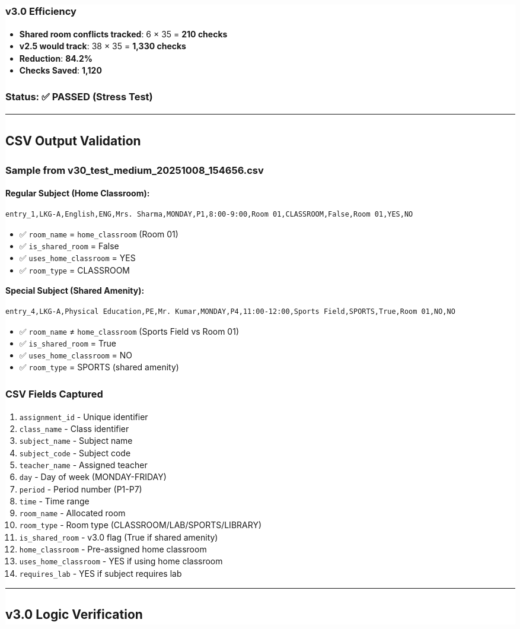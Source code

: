 ### v3.0 Efficiency
- **Shared room conflicts tracked**: 6 × 35 = **210 checks**
- **v2.5 would track**: 38 × 35 = **1,330 checks**
- **Reduction**: **84.2%**
- **Checks Saved**: **1,120**

### Status: ✅ PASSED (Stress Test)

---

## CSV Output Validation

### Sample from v30_test_medium_20251008_154656.csv

**Regular Subject (Home Classroom):**
```csv
entry_1,LKG-A,English,ENG,Mrs. Sharma,MONDAY,P1,8:00-9:00,Room 01,CLASSROOM,False,Room 01,YES,NO
```
- ✅ `room_name` = `home_classroom` (Room 01)
- ✅ `is_shared_room` = False
- ✅ `uses_home_classroom` = YES
- ✅ `room_type` = CLASSROOM

**Special Subject (Shared Amenity):**
```csv
entry_4,LKG-A,Physical Education,PE,Mr. Kumar,MONDAY,P4,11:00-12:00,Sports Field,SPORTS,True,Room 01,NO,NO
```
- ✅ `room_name` ≠ `home_classroom` (Sports Field vs Room 01)
- ✅ `is_shared_room` = True
- ✅ `uses_home_classroom` = NO
- ✅ `room_type` = SPORTS (shared amenity)

### CSV Fields Captured
1. `assignment_id` - Unique identifier
2. `class_name` - Class identifier
3. `subject_name` - Subject name
4. `subject_code` - Subject code
5. `teacher_name` - Assigned teacher
6. `day` - Day of week (MONDAY-FRIDAY)
7. `period` - Period number (P1-P7)
8. `time` - Time range
9. `room_name` - Allocated room
10. `room_type` - Room type (CLASSROOM/LAB/SPORTS/LIBRARY)
11. `is_shared_room` - v3.0 flag (True if shared amenity)
12. `home_classroom` - Pre-assigned home classroom
13. `uses_home_classroom` - YES if using home classroom
14. `requires_lab` - YES if subject requires lab

---

## v3.0 Logic Verification
